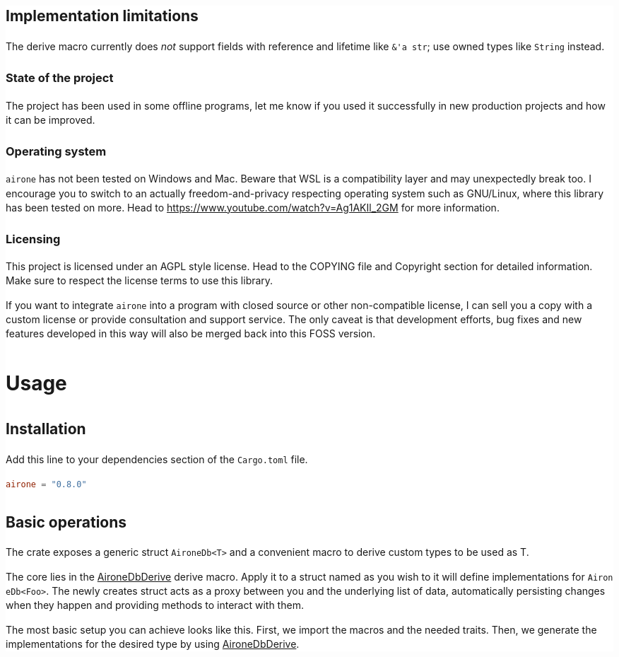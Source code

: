 ## Implementation limitations

The derive macro currently does _not_ support fields with reference and lifetime like `&'a str`; use owned types like `String` instead.

### State of the project

The project has been used in some offline programs, let me know if you used it successfully in new production projects and how it can be improved.

### Operating system

`airone` has not been tested on Windows and Mac. Beware that WSL is a compatibility layer and may unexpectedly break too. I encourage you to switch to an actually freedom-and-privacy respecting operating system such as GNU/Linux, where this library has been tested on more. Head to <https://www.youtube.com/watch?v=Ag1AKIl_2GM> for more information.

### Licensing

This project is licensed under an AGPL style license. Head to the COPYING file and Copyright section for detailed information.
Make sure to respect the license terms to use this library.

If you want to integrate `airone` into a program with closed source or other non-compatible license, I can sell you a copy with a custom license or provide consultation and support service. The only caveat is that development efforts, bug fixes and new features developed in this way will also be merged back into this FOSS version.

# Usage

## Installation

Add this line to your dependencies section of the `Cargo.toml` file.

```toml
airone = "0.8.0"
```

## Basic operations

The crate exposes a generic struct `AironeDb<T>` and a convenient macro to derive custom types to be used as T.

The core lies in the [AironeDbDerive](airone_derive::AironeDbDerive) derive macro. Apply it to a struct named as you wish to it
will define implementations for `AironeDb<Foo>`.
The newly creates struct acts as a proxy between you and the underlying list of data, automatically persisting
changes when they happen and providing methods to interact with them.

The most basic setup you can achieve looks like this. First, we import the macros and the needed traits. Then, we generate the implementations for the desired type by using [AironeDbDerive](airone_derive::AironeDbDerive).
